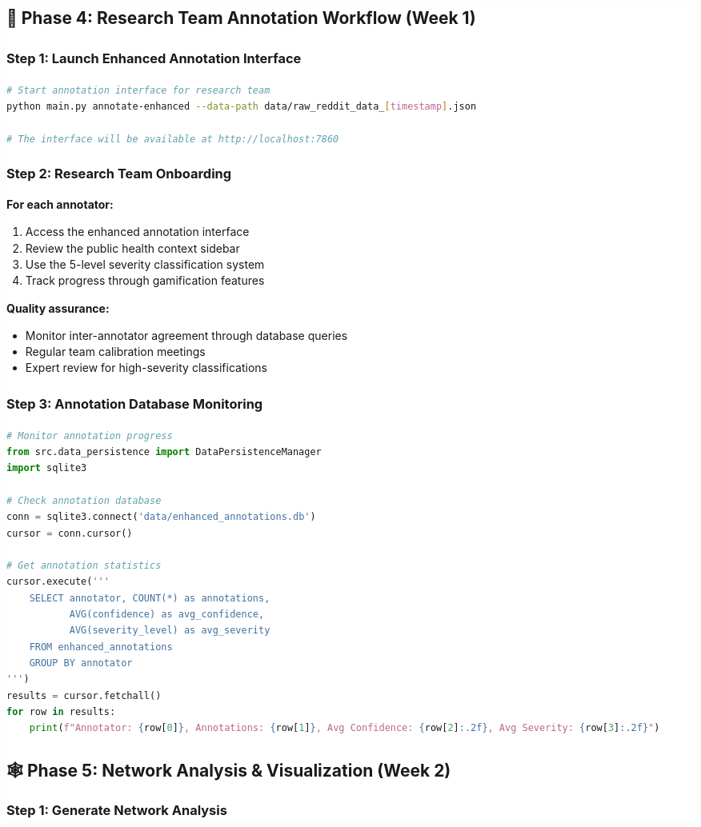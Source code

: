 ## 👥 Phase 4: Research Team Annotation Workflow (Week 1)

### Step 1: Launch Enhanced Annotation Interface

```bash
# Start annotation interface for research team
python main.py annotate-enhanced --data-path data/raw_reddit_data_[timestamp].json

# The interface will be available at http://localhost:7860
```

### Step 2: Research Team Onboarding

**For each annotator:**
1. Access the enhanced annotation interface
2. Review the public health context sidebar
3. Use the 5-level severity classification system
4. Track progress through gamification features

**Quality assurance:**
- Monitor inter-annotator agreement through database queries
- Regular team calibration meetings
- Expert review for high-severity classifications

### Step 3: Annotation Database Monitoring

```python
# Monitor annotation progress
from src.data_persistence import DataPersistenceManager
import sqlite3

# Check annotation database
conn = sqlite3.connect('data/enhanced_annotations.db')
cursor = conn.cursor()

# Get annotation statistics
cursor.execute('''
    SELECT annotator, COUNT(*) as annotations, 
           AVG(confidence) as avg_confidence,
           AVG(severity_level) as avg_severity
    FROM enhanced_annotations 
    GROUP BY annotator
''')
results = cursor.fetchall()
for row in results:
    print(f"Annotator: {row[0]}, Annotations: {row[1]}, Avg Confidence: {row[2]:.2f}, Avg Severity: {row[3]:.2f}")
```

## 🕸️ Phase 5: Network Analysis & Visualization (Week 2)

### Step 1: Generate Network Analysis
